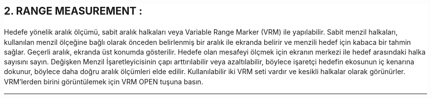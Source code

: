 
## 2. RANGE MEASUREMENT :
 Hedefe yönelik aralık ölçümü, sabit aralık halkaları veya Variable Range Marker (VRM) ile yapılabilir. Sabit menzil halkaları, kullanılan menzil ölçeğine bağlı olarak önceden belirlenmiş bir aralık ile ekranda belirir ve menzili hedef için kabaca bir tahmin sağlar. Geçerli aralık, ekranda üst konumda gösterilir. Hedefe olan mesafeyi ölçmek için ekranın merkezi ile hedef arasındaki halka sayısını sayın. Değişken Menzil İşaretleyicisinin çapı arttırılabilir veya azaltılabilir, böylece işaretçi hedefin ekosunun iç kenarına dokunur, böylece daha doğru aralık ölçümleri elde edilir. Kullanılabilir iki VRM seti vardır ve kesikli halkalar olarak görünürler. VRM’lerden birini görüntülemek için VRM OPEN tuşuna basın.

 ---
